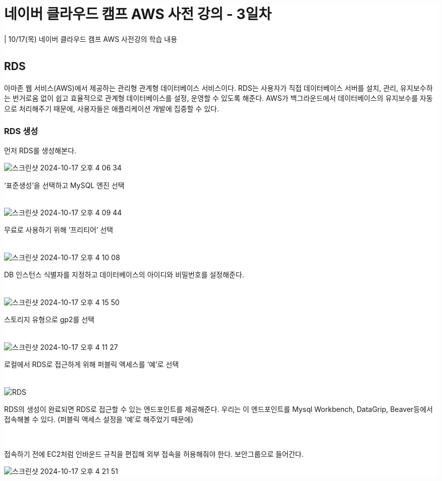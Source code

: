 # 네이버 클라우드 캠프 AWS 사전 강의 - 3일차
| 10/17(목) 네이버 클라우드 캠프 AWS 사전강의 학습 내용
<br/>

## RDS

아마존 웹 서비스(AWS)에서 제공하는 관리형 관계형 데이터베이스 서비스이다. RDS는 사용자가 직접 데이터베이스 서버를 설치, 관리, 유지보수하는 번거로움 없이 쉽고 효율적으로 관계형 데이터베이스를 설정, 운영할 수 있도록 해준다. AWS가 백그라운드에서 데이터베이스의 유지보수를 자동으로 처리해주기 때문에, 사용자들은 애플리케이션 개발에 집중할 수 있다.

### RDS 생성
먼저 RDS를 생성해본다.

<img width="840" alt="스크린샷 2024-10-17 오후 4 06 34" src="https://github.com/user-attachments/assets/e150ddf1-d31e-4665-b366-ec31ebda33c3">

‘표준생성’을 선택하고 MySQL 엔진 선택

<br/>

<img width="850" alt="스크린샷 2024-10-17 오후 4 09 44" src="https://github.com/user-attachments/assets/ef2ac833-5626-403e-81d0-41a0e1e4ab8a">

무료로 사용하기 위해 ‘프리티어’ 선택

<br/>

<img width="841" alt="스크린샷 2024-10-17 오후 4 10 08" src="https://github.com/user-attachments/assets/db865935-e6ae-44dd-8ab9-979d28c263ab">

DB 인스턴스 식별자를 지정하고 데이터베이스의 아이디와 비밀번호를 설정해준다.

<br/>

<img width="835" alt="스크린샷 2024-10-17 오후 4 15 50" src="https://github.com/user-attachments/assets/82885702-245c-4e5a-9e48-3bcce34a28e8">

스토리지 유형으로 gp2를 선택

<br/>

<img width="853" alt="스크린샷 2024-10-17 오후 4 11 27" src="https://github.com/user-attachments/assets/6eba8556-8174-427a-b02f-812dbe380986">

로컬에서 RDS로 접근하게 위해 퍼블릭 액세스를 ‘예’로 선택

<br/>

<img width="1484" alt="RDS" src="https://github.com/user-attachments/assets/d837af5f-490b-4f13-8d95-ca1dd4eb28fd">

RDS의 생성이 완료되면 RDS로 접근할 수 있는 엔드포인트를 제공해준다. 우리는 이 엔드포인트를 Mysql Workbench, DataGrip, Beaver등에서 접속해볼 수 있다. (퍼블릭 액세스 설정을 ‘예’로 해주었기 때문에) 

<br/>

접속하기 전에 EC2처럼 인바운드 규칙을 편집해 외부 접속을 허용해줘야 한다. 보안그룹으로 들어간다.

<img width="2469" alt="스크린샷 2024-10-17 오후 4 21 51" src="https://github.com/user-attachments/assets/a48c1311-36de-4b63-a6e7-b93c9d68c93a">
